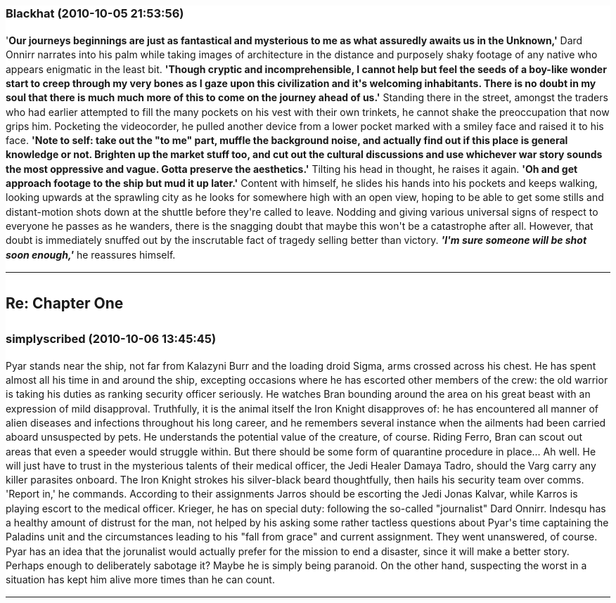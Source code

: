 ### **Blackhat** (2010-10-05 21:53:56)

'**Our journeys beginnings are just as fantastical and mysterious to me as what assuredly awaits us in the Unknown,'** Dard Onnirr narrates into his palm while taking images of architecture in the distance and purposely shaky footage of any native who appears enigmatic in the least bit. **'Though cryptic and incomprehensible, I cannot help but feel the seeds of a boy-like wonder start to creep through my very bones as I gaze upon this civilization and it's welcoming inhabitants. There is no doubt in my soul that there is much much more of this to come on the journey ahead of us.'**
Standing there in the street, amongst the traders who had earlier attempted to fill the many pockets on his vest with their own trinkets, he cannot shake the preoccupation that now grips him. Pocketing the videocorder, he pulled another device from a lower pocket marked with a smiley face and raised it to his face. **'Note to self: take out the "to me" part, muffle the background noise, and actually find out if this place is general knowledge or not. Brighten up the market stuff too, and cut out the cultural discussions and use whichever war story sounds the most oppressive and vague. Gotta preserve the aesthetics.'** Tilting his head in thought, he raises it again. **'Oh and get approach footage to the ship but mud it up later.'**
Content with himself, he slides his hands into his pockets and keeps walking, looking upwards at the sprawling city as he looks for somewhere high with an open view, hoping to be able to get some stills and distant-motion shots down at the shuttle before they're called to leave. Nodding and giving various universal signs of respect to everyone he passes as he wanders, there is the snagging doubt that maybe this won't be a catastrophe after all. However, that doubt is immediately snuffed out by the inscrutable fact of tragedy selling better than victory. ***'I'm sure someone will be shot soon enough,'*** he reassures himself.

---

## Re: Chapter One

### **simplyscribed** (2010-10-06 13:45:45)

Pyar stands near the ship, not far from Kalazyni Burr and the loading droid Sigma, arms crossed across his chest. He has spent almost all his time in and around the ship, excepting occasions where he has escorted other members of the crew: the old warrior is taking his duties as ranking security officer seriously.
He watches Bran bounding around the area on his great beast with an expression of mild disapproval. Truthfully, it is the animal itself the Iron Knight disapproves of: he has encountered all manner of alien diseases and infections throughout his long career, and he remembers several instance when the ailments had been carried aboard unsuspected by pets.
He understands the potential value of the creature, of course. Riding Ferro, Bran can scout out areas that even a speeder would struggle within. But there should be some form of quarantine procedure in place...
Ah well. He will just have to trust in the mysterious talents of their medical officer, the Jedi Healer Damaya Tadro, should the Varg carry any killer parasites onboard.
The Iron Knight strokes his silver-black beard thoughtfully, then hails his security team over comms.
'Report in,' he commands.
According to their assignments Jarros should be escorting the Jedi Jonas Kalvar, while Karros is playing escort to the medical officer. Krieger, he has on special duty: following the so-called "journalist" Dard Onnirr. Indesqu has a healthy amount of distrust for the man, not helped by his asking some rather tactless questions about Pyar's time captaining the Paladins unit and the circumstances leading to his "fall from grace" and current assignment. They went unanswered, of course. Pyar has an idea that the jorunalist would actually prefer for the mission to end a disaster, since it will make a better story. Perhaps enough to deliberately sabotage it? Maybe he is simply being paranoid. On the other hand, suspecting the worst in a situation has kept him alive more times than he can count.

---